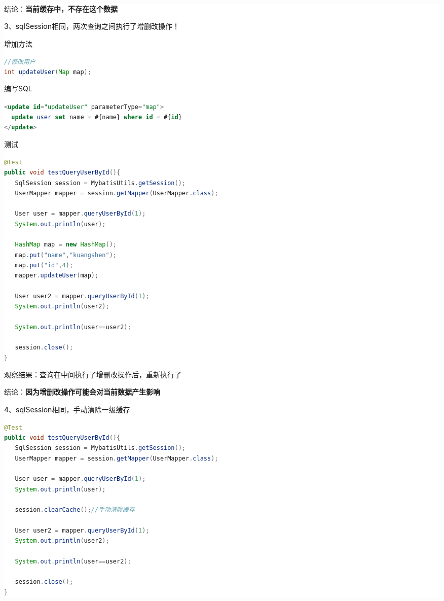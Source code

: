 结论：**当前缓存中，不存在这个数据**

3、sqlSession相同，两次查询之间执行了增删改操作！

增加方法

```java
//修改用户
int updateUser(Map map);
```

编写SQL

```sql
<update id="updateUser" parameterType="map">
  update user set name = #{name} where id = #{id}
</update>
```

测试

```java
@Test
public void testQueryUserById(){
   SqlSession session = MybatisUtils.getSession();
   UserMapper mapper = session.getMapper(UserMapper.class);

   User user = mapper.queryUserById(1);
   System.out.println(user);

   HashMap map = new HashMap();
   map.put("name","kuangshen");
   map.put("id",4);
   mapper.updateUser(map);

   User user2 = mapper.queryUserById(1);
   System.out.println(user2);

   System.out.println(user==user2);

   session.close();
}
```

观察结果：查询在中间执行了增删改操作后，重新执行了

结论：**因为增删改操作可能会对当前数据产生影响**

4、sqlSession相同，手动清除一级缓存

```java
@Test
public void testQueryUserById(){
   SqlSession session = MybatisUtils.getSession();
   UserMapper mapper = session.getMapper(UserMapper.class);

   User user = mapper.queryUserById(1);
   System.out.println(user);

   session.clearCache();//手动清除缓存

   User user2 = mapper.queryUserById(1);
   System.out.println(user2);

   System.out.println(user==user2);

   session.close();
}
```
